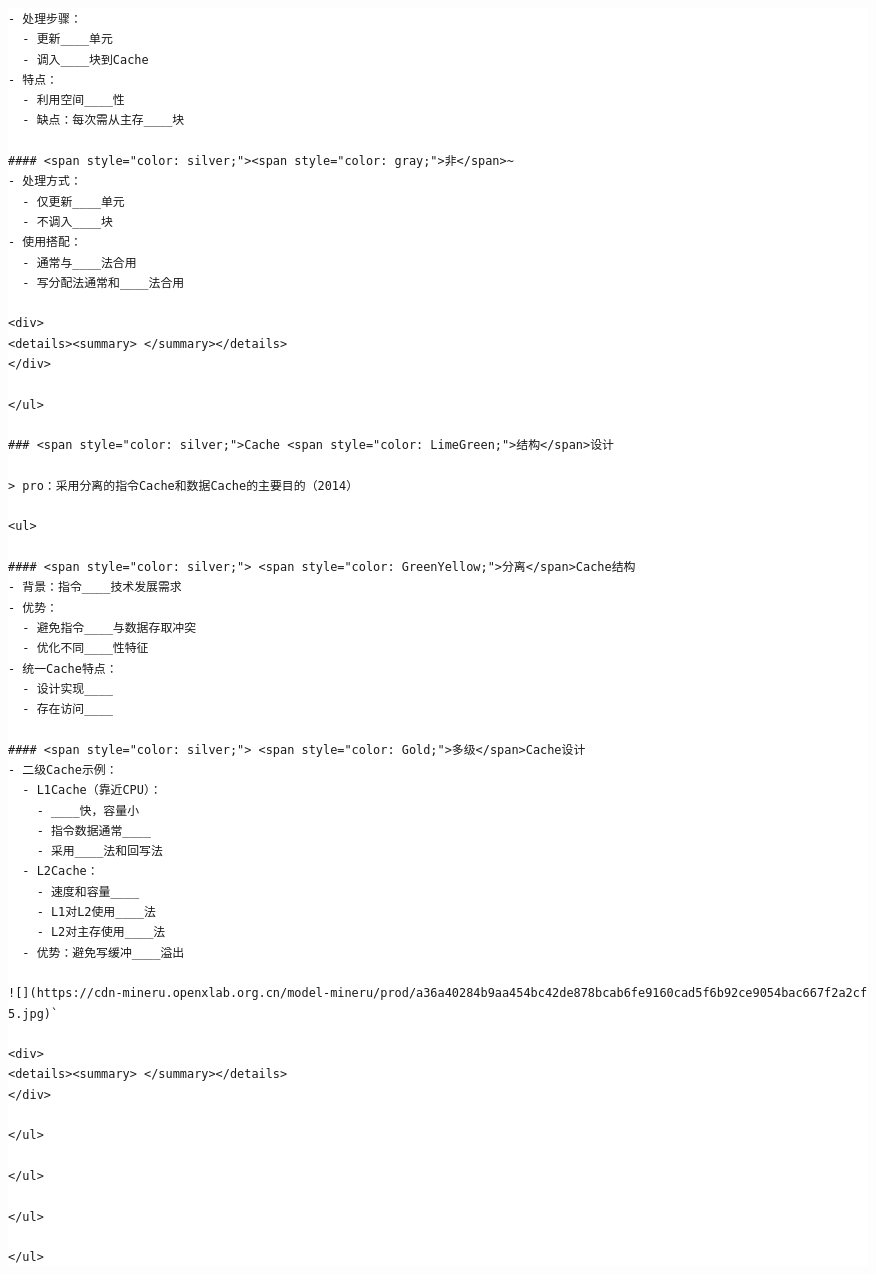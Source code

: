 ```
- 处理步骤：
  - 更新____单元
  - 调入____块到Cache
- 特点：
  - 利用空间____性
  - 缺点：每次需从主存____块

#### <span style="color: silver;"><span style="color: gray;">非</span>~
- 处理方式：
  - 仅更新____单元
  - 不调入____块
- 使用搭配：
  - 通常与____法合用
  - 写分配法通常和____法合用

<div>
<details><summary> </summary></details>
</div>

</ul>

### <span style="color: silver;">Cache <span style="color: LimeGreen;">结构</span>设计

> pro：采用分离的指令Cache和数据Cache的主要目的（2014）

<ul>

#### <span style="color: silver;"> <span style="color: GreenYellow;">分离</span>Cache结构
- 背景：指令____技术发展需求
- 优势：
  - 避免指令____与数据存取冲突
  - 优化不同____性特征
- 统一Cache特点：
  - 设计实现____
  - 存在访问____

#### <span style="color: silver;"> <span style="color: Gold;">多级</span>Cache设计
- 二级Cache示例：
  - L1Cache（靠近CPU）：
    - ____快，容量小
    - 指令数据通常____
    - 采用____法和回写法
  - L2Cache：
    - 速度和容量____
    - L1对L2使用____法
    - L2对主存使用____法
  - 优势：避免写缓冲____溢出

![](https://cdn-mineru.openxlab.org.cn/model-mineru/prod/a36a40284b9aa454bc42de878bcab6fe9160cad5f6b92ce9054bac667f2a2cf5.jpg)`

<div>
<details><summary> </summary></details>
</div>

</ul>

</ul>

</ul>

</ul>

```